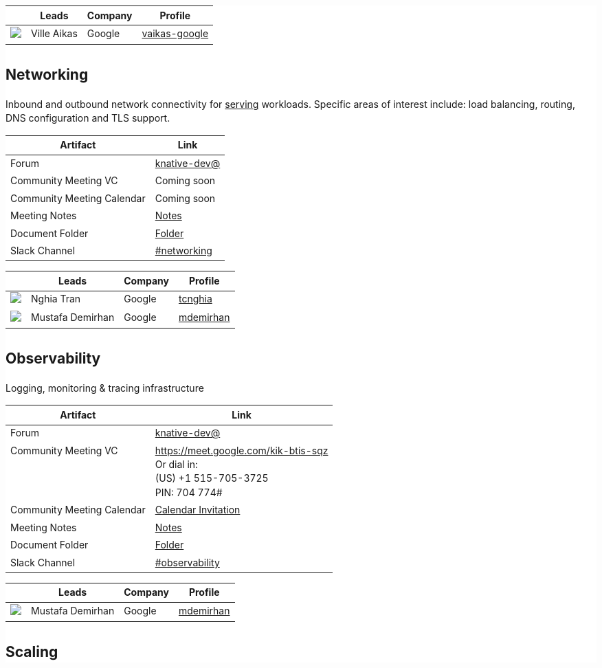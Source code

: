 &nbsp;                                                        | Leads       | Company | Profile
------------------------------------------------------------- | ----------- | ------- | -------
<img width="30px" src="https://github.com/vaikas-google.png"> | Ville Aikas | Google  | [vaikas-google](https://github.com/vaikas-google)

## Networking

Inbound and outbound network connectivity for [serving](https://github.com/knative/serving) workloads.
Specific areas of interest include: load balancing, routing, DNS configuration and TLS support.

Artifact                   | Link
-------------------------- | ----
Forum                      | [knative-dev@](https://groups.google.com/forum/#!forum/knative-dev)
Community Meeting VC       | Coming soon
Community Meeting Calendar | Coming soon
Meeting Notes              | [Notes](https://drive.google.com/open?id=1EE1t5mTfnTir2lEasdTMRNtuPEYuPqQCZbU3NC9mHOI)
Document Folder            | [Folder](https://drive.google.com/corp/drive/folders/1oVDYbcEDdQ9EpUmkK6gE4C7aZ8u6ujsN)
Slack Channel              | [#networking](https://knative.slack.com)

&nbsp;                                                    | Leads            | Company | Profile
--------------------------------------------------------- | ---------------- | ------- | -------
<img width="30px" src="https://github.com/tcnghia.png"> | Nghia Tran | Google  | [tcnghia](https://github.com/tcnghia)
<img width="30px" src="https://github.com/mdemirhan.png"> | Mustafa Demirhan | Google  | [mdemirhan](https://github.com/mdemirhan)

## Observability

Logging, monitoring & tracing infrastructure

Artifact                   | Link
-------------------------- | ----
Forum                      | [knative-dev@](https://groups.google.com/forum/#!forum/knative-dev)
Community Meeting VC       | https://meet.google.com/kik-btis-sqz <br> Or dial in: <br> (US) +1 515-705-3725 <br>PIN: 704 774#
Community Meeting Calendar | [Calendar Invitation](https://calendar.google.com/event?action=TEMPLATE&tmeid=MDc4ZnRkZjFtbzZhZzBmdDMxYXBrM3B1YTVfMjAxODA4MDJUMTczMDAwWiBtZGVtaXJoYW5AZ29vZ2xlLmNvbQ&tmsrc=mdemirhan%40google.com&scp=ALL)
Meeting Notes              | [Notes](https://drive.google.com/open?id=1vWEpjf093Jsih3mKkpIvmWWbUQPxFkcyDxzNH15rQgE)
Document Folder            | [Folder](https://drive.google.com/corp/drive/folders/10HcpZlI1PbFyzinO6HjfHbzCkBXrqXMy)
Slack Channel              | [#observability](https://knative.slack.com)

&nbsp;                                                    | Leads            | Company | Profile
--------------------------------------------------------- | ---------------- | ------- | -------
<img width="30px" src="https://github.com/mdemirhan.png"> | Mustafa Demirhan | Google  | [mdemirhan](https://github.com/mdemirhan)

## Scaling
